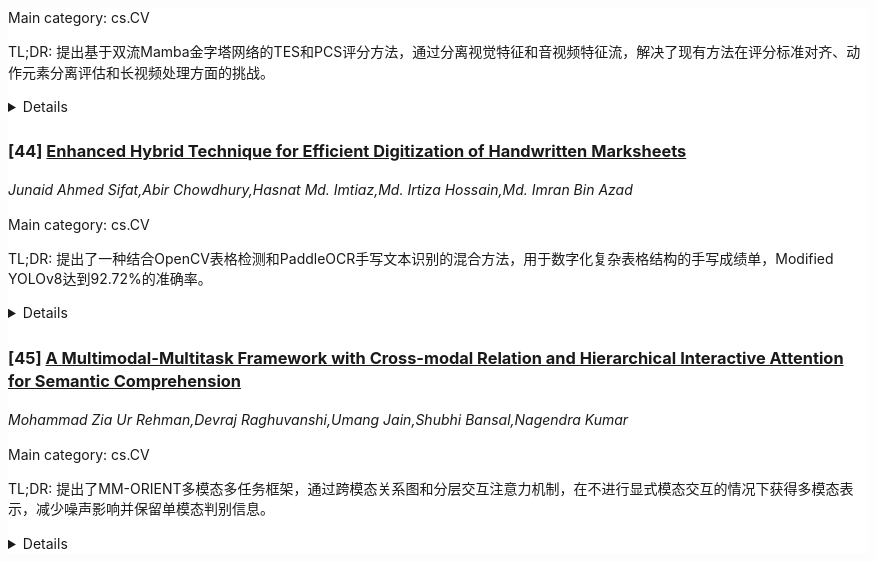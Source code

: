 Main category: cs.CV

TL;DR: 提出基于双流Mamba金字塔网络的TES和PCS评分方法，通过分离视觉特征和音视频特征流，解决了现有方法在评分标准对齐、动作元素分离评估和长视频处理方面的挑战。


<details><summary>Details</summary></details>


### [44] [Enhanced Hybrid Technique for Efficient Digitization of Handwritten Marksheets](https://arxiv.org/abs/2508.16295)
*Junaid Ahmed Sifat,Abir Chowdhury,Hasnat Md. Imtiaz,Md. Irtiza Hossain,Md. Imran Bin Azad*

Main category: cs.CV

TL;DR: 提出了一种结合OpenCV表格检测和PaddleOCR手写文本识别的混合方法，用于数字化复杂表格结构的手写成绩单，Modified YOLOv8达到92.72%的准确率。


<details><summary>Details</summary></details>


### [45] [A Multimodal-Multitask Framework with Cross-modal Relation and Hierarchical Interactive Attention for Semantic Comprehension](https://arxiv.org/abs/2508.16300)
*Mohammad Zia Ur Rehman,Devraj Raghuvanshi,Umang Jain,Shubhi Bansal,Nagendra Kumar*

Main category: cs.CV

TL;DR: 提出了MM-ORIENT多模态多任务框架，通过跨模态关系图和分层交互注意力机制，在不进行显式模态交互的情况下获得多模态表示，减少噪声影响并保留单模态判别信息。


<details>
  <summary>Details</summary>
Motivation: 多模态学习中存在模态内噪声问题，传统融合方法在获得强联合表示时可能忽略单模态中的有价值判别信息，需要一种能减少噪声影响并充分利用各模态信息的方法。

Method: 使用跨模态关系图重构单模态特征来获取多模态表示，基于不同模态特征决定邻域关系；提出分层交互单模态注意力(HIMA)关注模态内关键信息；结合跨模态关系图理解高阶关系，HIMA在后期融合前学习判别特征。

Result: 在三个数据集上的广泛实验评估表明，该方法能有效理解多模态内容并适用于多个任务。

Conclusion: MM-ORIENT框架通过避免显式模态交互减少了噪声影响，同时通过跨模态关系图和分层注意力机制有效利用了多模态信息，在多任务场景中表现出色。

Abstract: A major challenge in multimodal learning is the presence of noise within
individual modalities. This noise inherently affects the resulting multimodal
representations, especially when these representations are obtained through
explicit interactions between different modalities. Moreover, the multimodal
fusion techniques while aiming to achieve a strong joint representation, can
